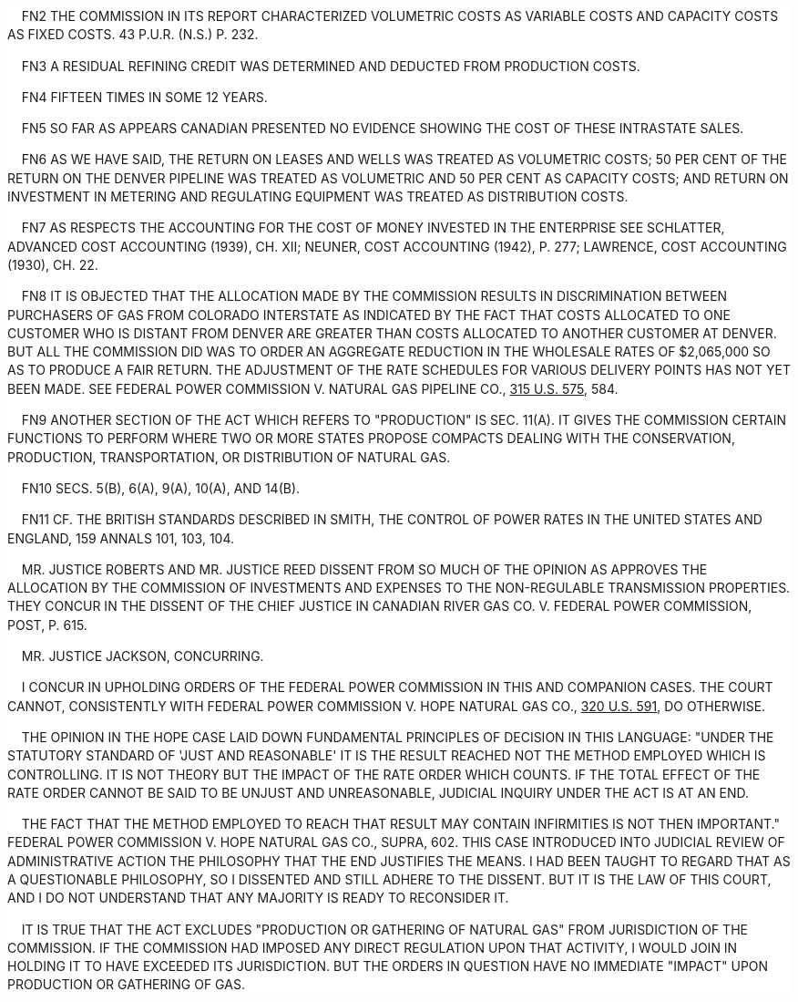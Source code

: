     FN2  THE COMMISSION IN ITS REPORT CHARACTERIZED VOLUMETRIC COSTS AS VARIABLE COSTS AND CAPACITY COSTS AS FIXED COSTS.  43 P.U.R. (N.S.)  P. 232.

    FN3  A RESIDUAL REFINING CREDIT WAS DETERMINED AND DEDUCTED FROM PRODUCTION COSTS.

    FN4  FIFTEEN TIMES IN SOME 12 YEARS.

    FN5  SO FAR AS APPEARS CANADIAN PRESENTED NO EVIDENCE SHOWING THE COST OF THESE INTRASTATE SALES.

    FN6  AS WE HAVE SAID, THE RETURN ON LEASES AND WELLS WAS TREATED AS VOLUMETRIC COSTS; 50 PER CENT OF THE RETURN ON THE DENVER PIPELINE WAS TREATED AS VOLUMETRIC AND 50 PER CENT AS CAPACITY COSTS; AND RETURN ON INVESTMENT IN METERING AND REGULATING EQUIPMENT WAS TREATED AS DISTRIBUTION COSTS.

    FN7 AS RESPECTS THE ACCOUNTING FOR THE COST OF MONEY INVESTED IN THE ENTERPRISE SEE SCHLATTER, ADVANCED COST ACCOUNTING (1939), CH. XII; NEUNER, COST ACCOUNTING (1942), P. 277; LAWRENCE, COST ACCOUNTING (1930), CH. 22.

    FN8  IT IS OBJECTED THAT THE ALLOCATION MADE BY THE COMMISSION RESULTS IN DISCRIMINATION BETWEEN PURCHASERS OF GAS FROM COLORADO INTERSTATE AS INDICATED BY THE FACT THAT COSTS ALLOCATED TO ONE CUSTOMER WHO IS DISTANT FROM DENVER ARE GREATER THAN COSTS ALLOCATED TO ANOTHER CUSTOMER AT DENVER.  BUT ALL THE COMMISSION DID WAS TO ORDER AN AGGREGATE REDUCTION IN THE WHOLESALE RATES OF $2,065,000 SO AS TO PRODUCE A FAIR RETURN.  THE ADJUSTMENT OF THE RATE SCHEDULES FOR VARIOUS DELIVERY POINTS HAS NOT YET BEEN MADE.  SEE FEDERAL POWER COMMISSION V. NATURAL GAS PIPELINE CO., [315 U.S. 575][/us/courts/scotus/usReporter/315/575], 584.

    FN9  ANOTHER SECTION OF THE ACT WHICH REFERS TO "PRODUCTION" IS SEC. 11(A).  IT GIVES THE COMMISSION CERTAIN FUNCTIONS TO PERFORM WHERE TWO OR MORE STATES PROPOSE COMPACTS DEALING WITH THE CONSERVATION, PRODUCTION, TRANSPORTATION, OR DISTRIBUTION OF NATURAL GAS.

    FN10  SECS. 5(B), 6(A), 9(A), 10(A), AND 14(B).

    FN11  CF. THE BRITISH STANDARDS DESCRIBED IN SMITH, THE CONTROL OF POWER RATES IN THE UNITED STATES AND ENGLAND, 159 ANNALS 101, 103, 104.

    MR. JUSTICE ROBERTS AND MR. JUSTICE REED DISSENT FROM SO MUCH OF THE OPINION AS APPROVES THE ALLOCATION BY THE COMMISSION OF INVESTMENTS AND EXPENSES TO THE NON-REGULABLE TRANSMISSION PROPERTIES.  THEY CONCUR IN THE DISSENT OF THE CHIEF JUSTICE IN CANADIAN RIVER GAS CO. V. FEDERAL POWER COMMISSION, POST, P. 615.

    MR. JUSTICE JACKSON, CONCURRING.

    I CONCUR IN UPHOLDING ORDERS OF THE FEDERAL POWER COMMISSION IN THIS AND COMPANION CASES.  THE COURT CANNOT, CONSISTENTLY WITH FEDERAL POWER COMMISSION V. HOPE NATURAL GAS CO., [320 U.S. 591][/us/courts/scotus/usReporter/320/591], DO OTHERWISE.

    THE OPINION IN THE HOPE CASE LAID DOWN FUNDAMENTAL PRINCIPLES OF DECISION IN THIS LANGUAGE: "UNDER THE STATUTORY STANDARD OF 'JUST AND REASONABLE' IT IS THE RESULT REACHED NOT THE METHOD EMPLOYED WHICH IS CONTROLLING.  IT IS NOT THEORY BUT THE IMPACT OF THE RATE ORDER WHICH COUNTS.  IF THE TOTAL EFFECT OF THE RATE ORDER CANNOT BE SAID TO BE UNJUST AND UNREASONABLE, JUDICIAL INQUIRY UNDER THE ACT IS AT AN END.

    THE FACT THAT THE METHOD EMPLOYED TO REACH THAT RESULT MAY CONTAIN INFIRMITIES IS NOT THEN IMPORTANT."  FEDERAL POWER COMMISSION V. HOPE NATURAL GAS CO., SUPRA, 602.  THIS CASE INTRODUCED INTO JUDICIAL REVIEW OF ADMINISTRATIVE ACTION THE PHILOSOPHY THAT THE END JUSTIFIES THE MEANS.  I HAD BEEN TAUGHT TO REGARD THAT AS A QUESTIONABLE PHILOSOPHY, SO I DISSENTED AND STILL ADHERE TO THE DISSENT.  BUT IT IS THE LAW OF THIS COURT, AND I DO NOT UNDERSTAND THAT ANY MAJORITY IS READY TO RECONSIDER IT.

    IT IS TRUE THAT THE ACT EXCLUDES "PRODUCTION OR GATHERING OF NATURAL GAS" FROM JURISDICTION OF THE COMMISSION.  IF THE COMMISSION HAD IMPOSED ANY DIRECT REGULATION UPON THAT ACTIVITY, I WOULD JOIN IN HOLDING IT TO HAVE EXCEEDED ITS JURISDICTION.  BUT THE ORDERS IN QUESTION HAVE NO IMMEDIATE "IMPACT" UPON PRODUCTION OR GATHERING OF GAS.


[/us/courts/scotus/usReporter/324/581]: https://publicdocs.github.io/go/links?ns=uslm-x&ref=%2Fus%2Fcourts%2Fscotus%2FusReporter%2F324%2F581
[/us/courts/scotus/usReporter/230/352]: https://publicdocs.github.io/go/links?ns=uslm-x&ref=%2Fus%2Fcourts%2Fscotus%2FusReporter%2F230%2F352
[/us/courts/scotus/usReporter/282/133]: https://publicdocs.github.io/go/links?ns=uslm-x&ref=%2Fus%2Fcourts%2Fscotus%2FusReporter%2F282%2F133
[/us/courts/scotus/usReporter/299/232]: https://publicdocs.github.io/go/links?ns=uslm-x&ref=%2Fus%2Fcourts%2Fscotus%2FusReporter%2F299%2F232
[/us/courts/scotus/usReporter/323/807]: https://publicdocs.github.io/go/links?ns=uslm-x&ref=%2Fus%2Fcourts%2Fscotus%2FusReporter%2F323%2F807
[/us/stat/52/823]: https://publicdocs.github.io/go/links?ns=uslm&ref=%2Fus%2Fstat%2F52%2F823
[/us/usc/t15/s717]: https://publicdocs.github.io/go/links?ns=uslm&ref=%2Fus%2Fusc%2Ft15%2Fs717
[/us/courts/scotus/usReporter/230/352]: https://publicdocs.github.io/go/links?ns=uslm-x&ref=%2Fus%2Fcourts%2Fscotus%2FusReporter%2F230%2F352
[/us/courts/scotus/usReporter/282/133]: https://publicdocs.github.io/go/links?ns=uslm-x&ref=%2Fus%2Fcourts%2Fscotus%2FusReporter%2F282%2F133
[/us/courts/scotus/usReporter/94/113]: https://publicdocs.github.io/go/links?ns=uslm-x&ref=%2Fus%2Fcourts%2Fscotus%2FusReporter%2F94%2F113
[/us/courts/scotus/usReporter/250/607]: https://publicdocs.github.io/go/links?ns=uslm-x&ref=%2Fus%2Fcourts%2Fscotus%2FusReporter%2F250%2F607
[/us/courts/scotus/usReporter/287/488]: https://publicdocs.github.io/go/links?ns=uslm-x&ref=%2Fus%2Fcourts%2Fscotus%2FusReporter%2F287%2F488
[/us/courts/scotus/usReporter/294/499]: https://publicdocs.github.io/go/links?ns=uslm-x&ref=%2Fus%2Fcourts%2Fscotus%2FusReporter%2F294%2F499
[/us/courts/scotus/usReporter/315/475]: https://publicdocs.github.io/go/links?ns=uslm-x&ref=%2Fus%2Fcourts%2Fscotus%2FusReporter%2F315%2F475
[/us/courts/scotus/usReporter/224/194]: https://publicdocs.github.io/go/links?ns=uslm-x&ref=%2Fus%2Fcourts%2Fscotus%2FusReporter%2F224%2F194
[/us/courts/scotus/usReporter/320/591]: https://publicdocs.github.io/go/links?ns=uslm-x&ref=%2Fus%2Fcourts%2Fscotus%2FusReporter%2F320%2F591
[/us/courts/scotus/usReporter/212/19]: https://publicdocs.github.io/go/links?ns=uslm-x&ref=%2Fus%2Fcourts%2Fscotus%2FusReporter%2F212%2F19
[/us/courts/scotus/usReporter/223/655]: https://publicdocs.github.io/go/links?ns=uslm-x&ref=%2Fus%2Fcourts%2Fscotus%2FusReporter%2F223%2F655
[/us/courts/scotus/usReporter/242/405]: https://publicdocs.github.io/go/links?ns=uslm-x&ref=%2Fus%2Fcourts%2Fscotus%2FusReporter%2F242%2F405
[/us/courts/scotus/usReporter/302/388]: https://publicdocs.github.io/go/links?ns=uslm-x&ref=%2Fus%2Fcourts%2Fscotus%2FusReporter%2F302%2F388
[/us/courts/scotus/usReporter/304/224]: https://publicdocs.github.io/go/links?ns=uslm-x&ref=%2Fus%2Fcourts%2Fscotus%2FusReporter%2F304%2F224
[/us/courts/scotus/usReporter/315/575]: https://publicdocs.github.io/go/links?ns=uslm-x&ref=%2Fus%2Fcourts%2Fscotus%2FusReporter%2F315%2F575
[/us/courts/scotus/usReporter/143/339]: https://publicdocs.github.io/go/links?ns=uslm-x&ref=%2Fus%2Fcourts%2Fscotus%2FusReporter%2F143%2F339
[/us/courts/scotus/usReporter/262/276]: https://publicdocs.github.io/go/links?ns=uslm-x&ref=%2Fus%2Fcourts%2Fscotus%2FusReporter%2F262%2F276
[/us/courts/scotus/usReporter/299/232]: https://publicdocs.github.io/go/links?ns=uslm-x&ref=%2Fus%2Fcourts%2Fscotus%2FusReporter%2F299%2F232
[/us/courts/scotus/usReporter/315/575]: https://publicdocs.github.io/go/links?ns=uslm-x&ref=%2Fus%2Fcourts%2Fscotus%2FusReporter%2F315%2F575
[/us/courts/scotus/usReporter/320/591]: https://publicdocs.github.io/go/links?ns=uslm-x&ref=%2Fus%2Fcourts%2Fscotus%2FusReporter%2F320%2F591
[/us/usc/t15/s717]: https://publicdocs.github.io/go/links?ns=uslm&ref=%2Fus%2Fusc%2Ft15%2Fs717
[/us/stat/52/821]: https://publicdocs.github.io/go/links?ns=uslm&ref=%2Fus%2Fstat%2F52%2F821
[/us/usc/t15/s717]: https://publicdocs.github.io/go/links?ns=uslm&ref=%2Fus%2Fusc%2Ft15%2Fs717
[/us/stat/56/83]: https://publicdocs.github.io/go/links?ns=uslm&ref=%2Fus%2Fstat%2F56%2F83
[/us/courts/scotus/usReporter/320/591]: https://publicdocs.github.io/go/links?ns=uslm-x&ref=%2Fus%2Fcourts%2Fscotus%2FusReporter%2F320%2F591
[/us/courts/scotus/usReporter/278/300]: https://publicdocs.github.io/go/links?ns=uslm-x&ref=%2Fus%2Fcourts%2Fscotus%2FusReporter%2F278%2F300
[/us/courts/scotus/usReporter/282/133]: https://publicdocs.github.io/go/links?ns=uslm-x&ref=%2Fus%2Fcourts%2Fscotus%2FusReporter%2F282%2F133
[/us/courts/scotus/usReporter/285/119]: https://publicdocs.github.io/go/links?ns=uslm-x&ref=%2Fus%2Fcourts%2Fscotus%2FusReporter%2F285%2F119
[/us/courts/scotus/usReporter/292/290]: https://publicdocs.github.io/go/links?ns=uslm-x&ref=%2Fus%2Fcourts%2Fscotus%2FusReporter%2F292%2F290
[/us/courts/scotus/usReporter/302/300]: https://publicdocs.github.io/go/links?ns=uslm-x&ref=%2Fus%2Fcourts%2Fscotus%2FusReporter%2F302%2F300
[/us/courts/scotus/usReporter/304/61]: https://publicdocs.github.io/go/links?ns=uslm-x&ref=%2Fus%2Fcourts%2Fscotus%2FusReporter%2F304%2F61
[/us/courts/scotus/usReporter/224/194]: https://publicdocs.github.io/go/links?ns=uslm-x&ref=%2Fus%2Fcourts%2Fscotus%2FusReporter%2F224%2F194
[/us/courts/scotus/usReporter/265/298]: https://publicdocs.github.io/go/links?ns=uslm-x&ref=%2Fus%2Fcourts%2Fscotus%2FusReporter%2F265%2F298
[/us/courts/scotus/usReporter/273/83]: https://publicdocs.github.io/go/links?ns=uslm-x&ref=%2Fus%2Fcourts%2Fscotus%2FusReporter%2F273%2F83
[/us/courts/scotus/usReporter/314/498]: https://publicdocs.github.io/go/links?ns=uslm-x&ref=%2Fus%2Fcourts%2Fscotus%2FusReporter%2F314%2F498
[/us/courts/scotus/usReporter/212/19]: https://publicdocs.github.io/go/links?ns=uslm-x&ref=%2Fus%2Fcourts%2Fscotus%2FusReporter%2F212%2F19
[/us/courts/scotus/usReporter/223/655]: https://publicdocs.github.io/go/links?ns=uslm-x&ref=%2Fus%2Fcourts%2Fscotus%2FusReporter%2F223%2F655
[/us/courts/scotus/usReporter/242/405]: https://publicdocs.github.io/go/links?ns=uslm-x&ref=%2Fus%2Fcourts%2Fscotus%2FusReporter%2F242%2F405
[/us/courts/scotus/usReporter/249/236]: https://publicdocs.github.io/go/links?ns=uslm-x&ref=%2Fus%2Fcourts%2Fscotus%2FusReporter%2F249%2F236
[/us/courts/scotus/usReporter/252/23]: https://publicdocs.github.io/go/links?ns=uslm-x&ref=%2Fus%2Fcourts%2Fscotus%2FusReporter%2F252%2F23
[/us/courts/scotus/usReporter/302/388]: https://publicdocs.github.io/go/links?ns=uslm-x&ref=%2Fus%2Fcourts%2Fscotus%2FusReporter%2F302%2F388
[/us/courts/scotus/usReporter/304/224]: https://publicdocs.github.io/go/links?ns=uslm-x&ref=%2Fus%2Fcourts%2Fscotus%2FusReporter%2F304%2F224